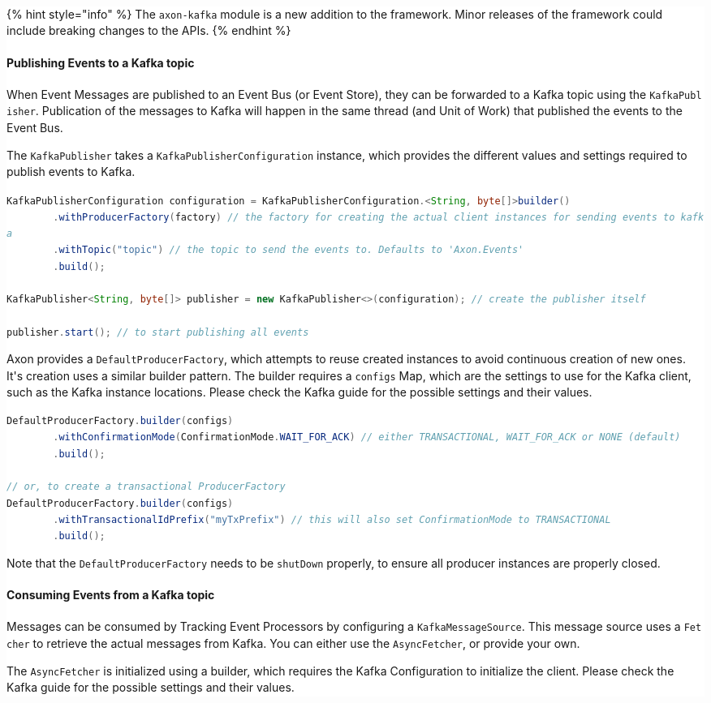 {% hint style="info" %}
The `axon-kafka` module is a new addition to the framework. Minor releases of the framework could include breaking changes to the APIs.
{% endhint %}

#### Publishing Events to a Kafka topic

When Event Messages are published to an Event Bus \(or Event Store\), they can be forwarded to a Kafka topic using the `KafkaPublisher`. Publication of the messages to Kafka will happen in the same thread \(and Unit of Work\) that published the events to the Event Bus.

The `KafkaPublisher` takes a `KafkaPublisherConfiguration` instance, which provides the different values and settings required to publish events to Kafka.

```java
KafkaPublisherConfiguration configuration = KafkaPublisherConfiguration.<String, byte[]>builder()
        .withProducerFactory(factory) // the factory for creating the actual client instances for sending events to kafka
        .withTopic("topic") // the topic to send the events to. Defaults to 'Axon.Events'
        .build();

KafkaPublisher<String, byte[]> publisher = new KafkaPublisher<>(configuration); // create the publisher itself

publisher.start(); // to start publishing all events
```

Axon provides a `DefaultProducerFactory`, which attempts to reuse created instances to avoid continuous creation of new ones. It's creation uses a similar builder pattern. The builder requires a `configs` Map, which are the settings to use for the Kafka client, such as the Kafka instance locations. Please check the Kafka guide for the possible settings and their values.

```java
DefaultProducerFactory.builder(configs)
        .withConfirmationMode(ConfirmationMode.WAIT_FOR_ACK) // either TRANSACTIONAL, WAIT_FOR_ACK or NONE (default)
        .build();

// or, to create a transactional ProducerFactory
DefaultProducerFactory.builder(configs)
        .withTransactionalIdPrefix("myTxPrefix") // this will also set ConfirmationMode to TRANSACTIONAL
        .build();
```

Note that the `DefaultProducerFactory` needs to be `shutDown` properly, to ensure all producer instances are properly closed.

#### Consuming Events from a Kafka topic

Messages can be consumed by Tracking Event Processors by configuring a `KafkaMessageSource`. This message source uses a `Fetcher` to retrieve the actual messages from Kafka. You can either use the `AsyncFetcher`, or provide your own.

The `AsyncFetcher` is initialized using a builder, which requires the Kafka Configuration to initialize the client. Please check the Kafka guide for the possible settings and their values.
